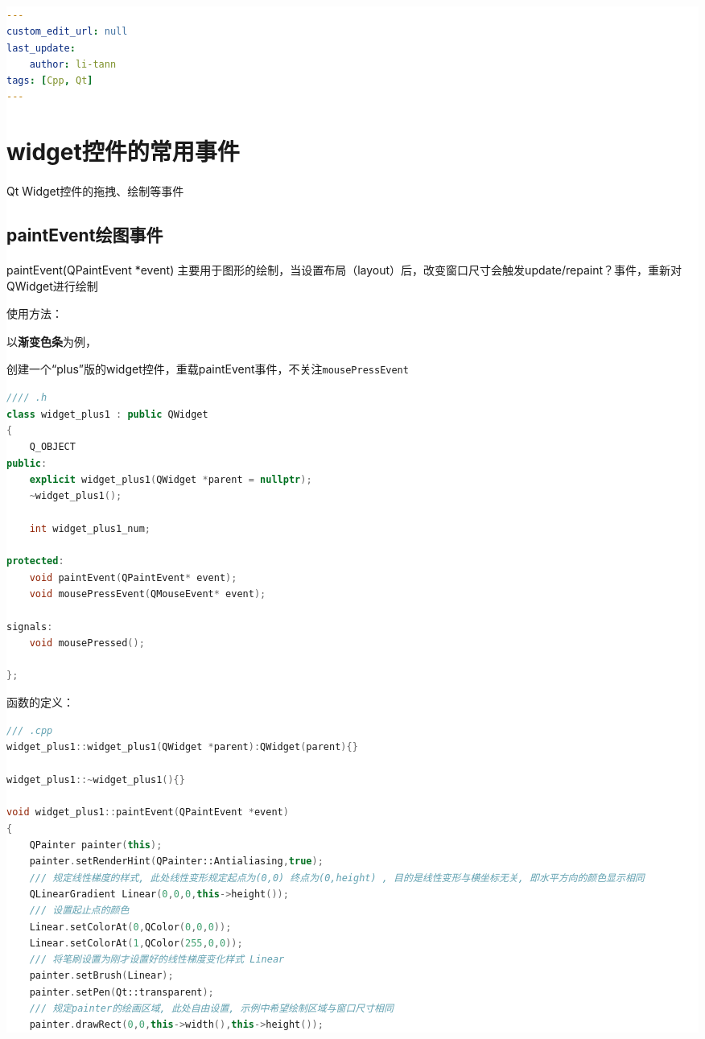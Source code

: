 ```yaml
---
custom_edit_url: null
last_update:
    author: li-tann
tags: [Cpp, Qt]
---
```


# widget控件的常用事件

Qt Widget控件的拖拽、绘制等事件

## paintEvent绘图事件

paintEvent(QPaintEvent *event) 主要用于图形的绘制，当设置布局（layout）后，改变窗口尺寸会触发update/repaint？事件，重新对QWidget进行绘制

使用方法：

以**渐变色条**为例，

创建一个“plus”版的widget控件，重载paintEvent事件，不关注`mousePressEvent`

```cpp
//// .h
class widget_plus1 : public QWidget
{
    Q_OBJECT
public:
    explicit widget_plus1(QWidget *parent = nullptr);
    ~widget_plus1();

    int widget_plus1_num;

protected:
    void paintEvent(QPaintEvent* event);
    void mousePressEvent(QMouseEvent* event);

signals:
    void mousePressed();

};
```

函数的定义：

```cpp
/// .cpp 
widget_plus1::widget_plus1(QWidget *parent):QWidget(parent){}

widget_plus1::~widget_plus1(){}

void widget_plus1::paintEvent(QPaintEvent *event)
{
    QPainter painter(this);
    painter.setRenderHint(QPainter::Antialiasing,true);
    /// 规定线性梯度的样式, 此处线性变形规定起点为(0,0) 终点为(0,height) , 目的是线性变形与横坐标无关, 即水平方向的颜色显示相同
    QLinearGradient Linear(0,0,0,this->height());   
    /// 设置起止点的颜色
    Linear.setColorAt(0,QColor(0,0,0));
    Linear.setColorAt(1,QColor(255,0,0));
    /// 将笔刷设置为刚才设置好的线性梯度变化样式 Linear
    painter.setBrush(Linear);
    painter.setPen(Qt::transparent);
    /// 规定painter的绘画区域, 此处自由设置, 示例中希望绘制区域与窗口尺寸相同
    painter.drawRect(0,0,this->width(),this->height());         
```